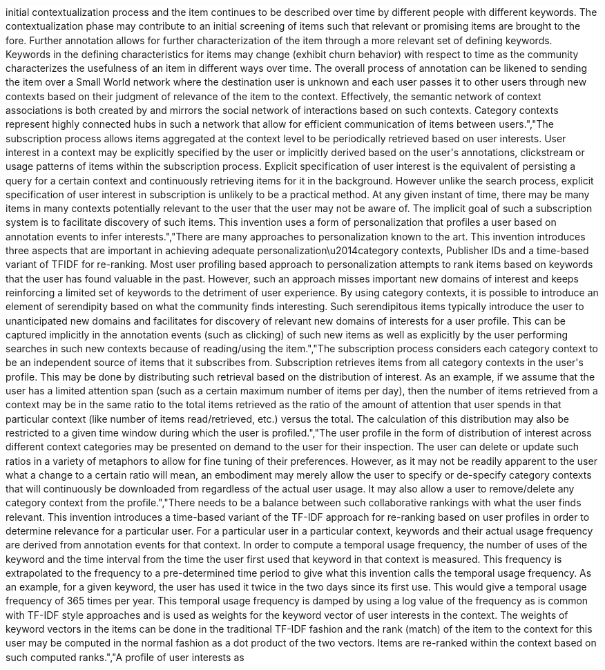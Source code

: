initial contextualization process and the item continues to be described over time by different people with different keywords. The contextualization phase may contribute to an initial screening of items such that relevant or promising items are brought to the fore. Further annotation allows for further characterization of the item through a more relevant set of defining keywords. Keywords in the defining characteristics for items may change (exhibit churn behavior) with respect to time as the community characterizes the usefulness of an item in different ways over time. The overall process of annotation can be likened to sending the item over a Small World network where the destination user is unknown and each user passes it to other users through new contexts based on their judgment of relevance of the item to the context. Effectively, the semantic network of context associations is both created by and mirrors the social network of interactions based on such contexts. Category contexts represent highly connected hubs in such a network that allow for efficient communication of items between users.","The subscription process allows items aggregated at the context level to be periodically retrieved based on user interests. User interest in a context may be explicitly specified by the user or implicitly derived based on the user's annotations, clickstream or usage patterns of items within the subscription process. Explicit specification of user interest is the equivalent of persisting a query for a certain context and continuously retrieving items for it in the background. However unlike the search process, explicit specification of user interest in subscription is unlikely to be a practical method. At any given instant of time, there may be many items in many contexts potentially relevant to the user that the user may not be aware of. The implicit goal of such a subscription system is to facilitate discovery of such items. This invention uses a form of personalization that profiles a user based on annotation events to infer interests.","There are many approaches to personalization known to the art. This invention introduces three aspects that are important in achieving adequate personalization\u2014category contexts, Publisher IDs and a time-based variant of TFIDF for re-ranking. Most user profiling based approach to personalization attempts to rank items based on keywords that the user has found valuable in the past. However, such an approach misses important new domains of interest and keeps reinforcing a limited set of keywords to the detriment of user experience. By using category contexts, it is possible to introduce an element of serendipity based on what the community finds interesting. Such serendipitous items typically introduce the user to unanticipated new domains and facilitates for discovery of relevant new domains of interests for a user profile. This can be captured implicitly in the annotation events (such as clicking) of such new items as well as explicitly by the user performing searches in such new contexts because of reading\/using the item.","The subscription process considers each category context to be an independent source of items that it subscribes from. Subscription retrieves items from all category contexts in the user's profile. This may be done by distributing such retrieval based on the distribution of interest. As an example, if we assume that the user has a limited attention span (such as a certain maximum number of items per day), then the number of items retrieved from a context may be in the same ratio to the total items retrieved as the ratio of the amount of attention that user spends in that particular context (like number of items read\/retrieved, etc.) versus the total. The calculation of this distribution may also be restricted to a given time window during which the user is profiled.","The user profile in the form of distribution of interest across different context categories may be presented on demand to the user for their inspection. The user can delete or update such ratios in a variety of metaphors to allow for fine tuning of their preferences. However, as it may not be readily apparent to the user what a change to a certain ratio will mean, an embodiment may merely allow the user to specify or de-specify category contexts that will continuously be downloaded from regardless of the actual user usage. It may also allow a user to remove\/delete any category context from the profile.","There needs to be a balance between such collaborative rankings with what the user finds relevant. This invention introduces a time-based variant of the TF-IDF approach for re-ranking based on user profiles in order to determine relevance for a particular user. For a particular user in a particular context, keywords and their actual usage frequency are derived from annotation events for that context. In order to compute a temporal usage frequency, the number of uses of the keyword and the time interval from the time the user first used that keyword in that context is measured. This frequency is extrapolated to the frequency to a pre-determined time period to give what this invention calls the temporal usage frequency. As an example, for a given keyword, the user has used it twice in the two days since its first use. This would give a temporal usage frequency of 365 times per year. This temporal usage frequency is damped by using a log value of the frequency as is common with TF-IDF style approaches and is used as weights for the keyword vector of user interests in the context. The weights of keyword vectors in the items can be done in the traditional TF-IDF fashion and the rank (match) of the item to the context for this user may be computed in the normal fashion as a dot product of the two vectors. Items are re-ranked within the context based on such computed ranks.","A profile of user interests as